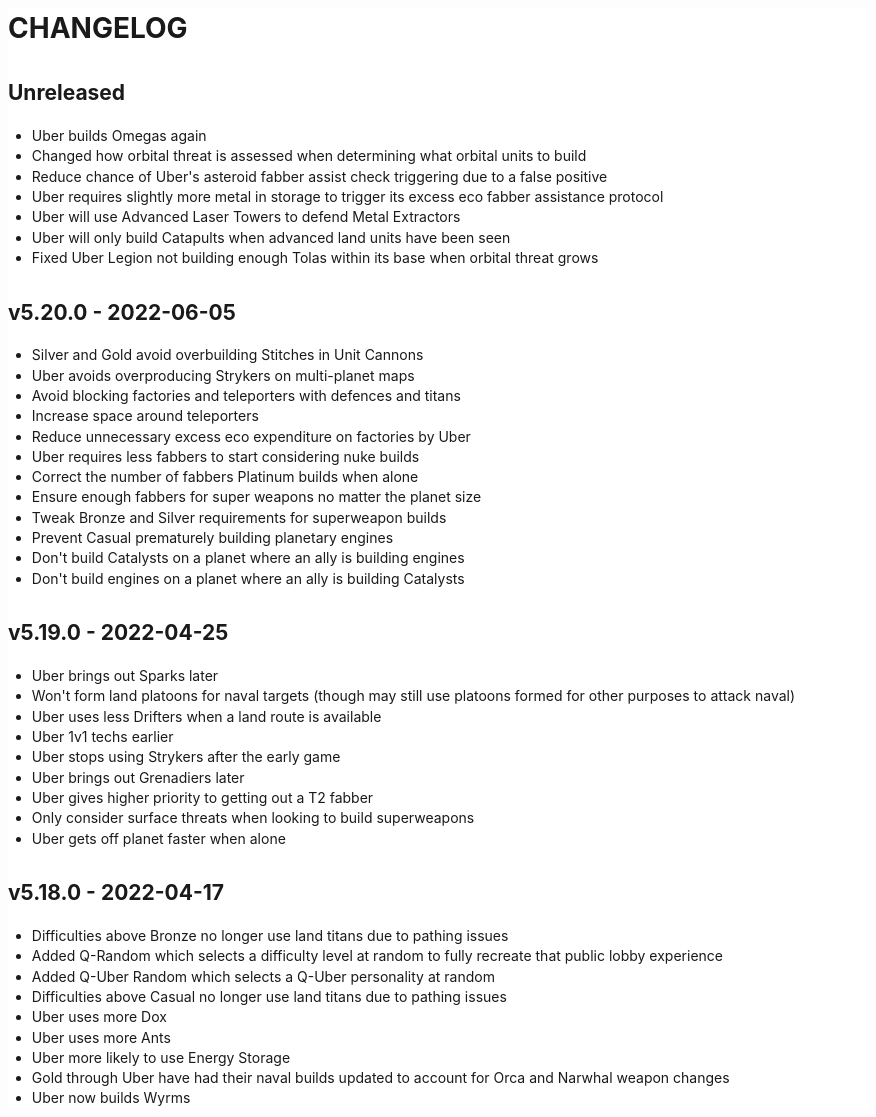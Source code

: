 # CHANGELOG

## Unreleased

- Uber builds Omegas again
- Changed how orbital threat is assessed when determining what orbital units to build
- Reduce chance of Uber's asteroid fabber assist check triggering due to a false positive
- Uber requires slightly more metal in storage to trigger its excess eco fabber assistance protocol
- Uber will use Advanced Laser Towers to defend Metal Extractors
- Uber will only build Catapults when advanced land units have been seen
- Fixed Uber Legion not building enough Tolas within its base when orbital threat grows

## v5.20.0 - 2022-06-05

- Silver and Gold avoid overbuilding Stitches in Unit Cannons
- Uber avoids overproducing Strykers on multi-planet maps
- Avoid blocking factories and teleporters with defences and titans
- Increase space around teleporters
- Reduce unnecessary excess eco expenditure on factories by Uber
- Uber requires less fabbers to start considering nuke builds
- Correct the number of fabbers Platinum builds when alone
- Ensure enough fabbers for super weapons no matter the planet size
- Tweak Bronze and Silver requirements for superweapon builds
- Prevent Casual prematurely building planetary engines
- Don't build Catalysts on a planet where an ally is building engines
- Don't build engines on a planet where an ally is building Catalysts

## v5.19.0 - 2022-04-25

- Uber brings out Sparks later
- Won't form land platoons for naval targets (though may still use platoons formed for other purposes to attack naval)
- Uber uses less Drifters when a land route is available
- Uber 1v1 techs earlier
- Uber stops using Strykers after the early game
- Uber brings out Grenadiers later
- Uber gives higher priority to getting out a T2 fabber
- Only consider surface threats when looking to build superweapons
- Uber gets off planet faster when alone

## v5.18.0 - 2022-04-17

- Difficulties above Bronze no longer use land titans due to pathing issues
- Added Q-Random which selects a difficulty level at random to fully recreate that public lobby experience
- Added Q-Uber Random which selects a Q-Uber personality at random
- Difficulties above Casual no longer use land titans due to pathing issues
- Uber uses more Dox
- Uber uses more Ants
- Uber more likely to use Energy Storage
- Gold through Uber have had their naval builds updated to account for Orca and Narwhal weapon changes
- Uber now builds Wyrms
